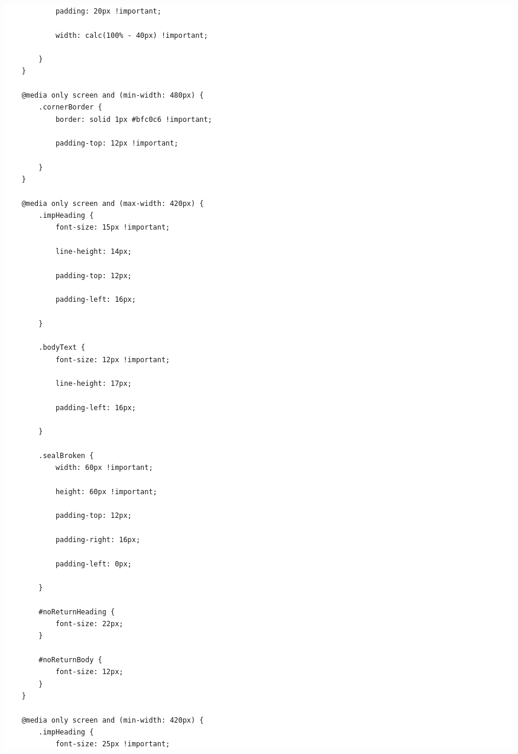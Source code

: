                 padding: 20px !important;

                width: calc(100% - 40px) !important;

            }
        }

        @media only screen and (min-width: 480px) {
            .cornerBorder {
                border: solid 1px #bfc0c6 !important;

                padding-top: 12px !important;

            }
        }

        @media only screen and (max-width: 420px) {
            .impHeading {
                font-size: 15px !important;

                line-height: 14px;

                padding-top: 12px;

                padding-left: 16px;

            }

            .bodyText {
                font-size: 12px !important;

                line-height: 17px;

                padding-left: 16px;

            }

            .sealBroken {
                width: 60px !important;

                height: 60px !important;

                padding-top: 12px;

                padding-right: 16px;

                padding-left: 0px;

            }

            #noReturnHeading {
                font-size: 22px;
            }

            #noReturnBody {
                font-size: 12px;
            }
        }

        @media only screen and (min-width: 420px) {
            .impHeading {
                font-size: 25px !important;
